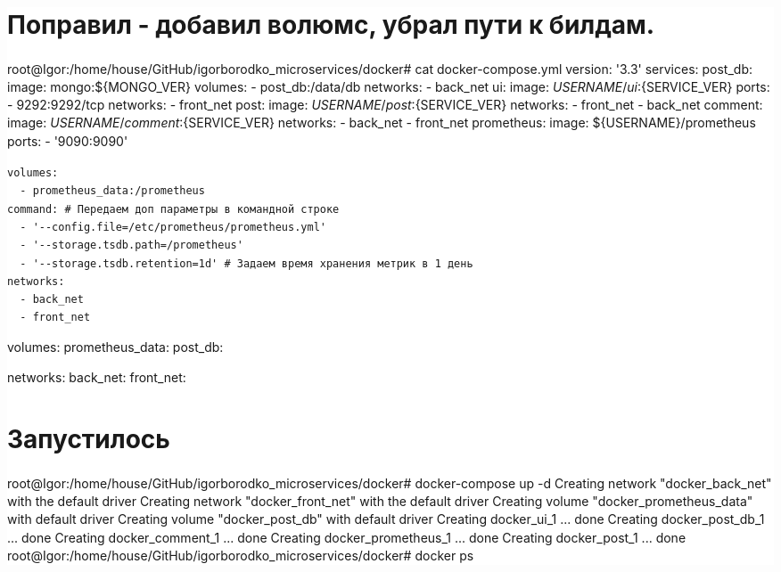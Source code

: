   
# Поправил - добавил волюмс, убрал пути к билдам.

root@Igor:/home/house/GitHub/igorborodko_microservices/docker# cat docker-compose.yml
version: '3.3'
services:
  post_db:
    image: mongo:${MONGO_VER}
    volumes:
      - post_db:/data/db
    networks:
      - back_net
  ui:
    image: ${USERNAME}/ui:${SERVICE_VER}
    ports:
      - 9292:9292/tcp
    networks:
      - front_net
  post:
    image: ${USERNAME}/post:${SERVICE_VER}
    networks:
      - front_net
      - back_net
  comment:
    image: ${USERNAME}/comment:${SERVICE_VER}
    networks:
      - back_net
      - front_net
  prometheus:
    image: ${USERNAME}/prometheus
    ports:
      - '9090:9090'

    volumes:
      - prometheus_data:/prometheus
    command: # Передаем доп параметры в командной строке
      - '--config.file=/etc/prometheus/prometheus.yml'
      - '--storage.tsdb.path=/prometheus'
      - '--storage.tsdb.retention=1d' # Задаем время хранения метрик в 1 день
    networks:
      - back_net
      - front_net

volumes:
  prometheus_data:
  post_db:

networks:
  back_net:
  front_net:
  
# Запустилось
root@Igor:/home/house/GitHub/igorborodko_microservices/docker# docker-compose up -d
Creating network "docker_back_net" with the default driver
Creating network "docker_front_net" with the default driver
Creating volume "docker_prometheus_data" with default driver
Creating volume "docker_post_db" with default driver
Creating docker_ui_1         ... done
Creating docker_post_db_1    ... done
Creating docker_comment_1    ... done
Creating docker_prometheus_1 ... done
Creating docker_post_1       ... done
root@Igor:/home/house/GitHub/igorborodko_microservices/docker# docker ps